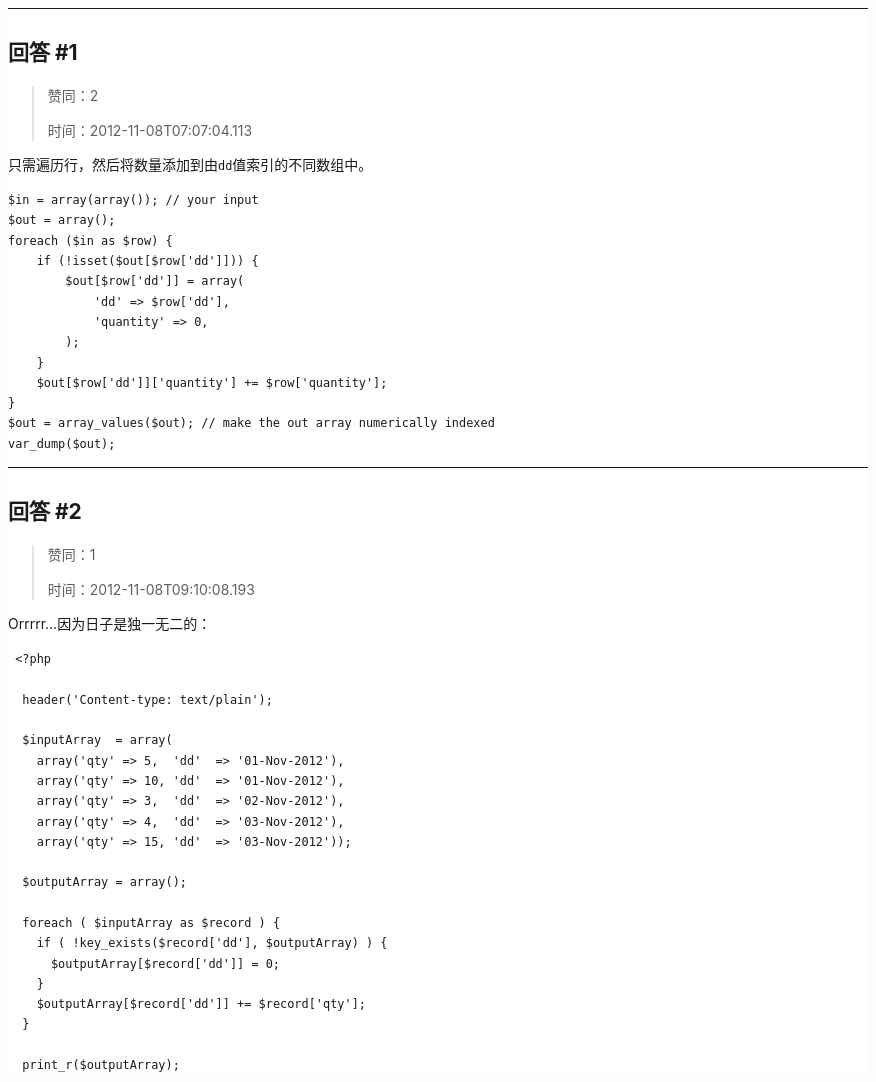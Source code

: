 * * *

## 回答 #1

> 赞同：2
> 
> 时间：2012-11-08T07:07:04.113

只需遍历行，然后将数量添加到由`dd`值索引的不同数组中。

```
$in = array(array()); // your input
$out = array();
foreach ($in as $row) {
    if (!isset($out[$row['dd']])) {
        $out[$row['dd']] = array(
            'dd' => $row['dd'],
            'quantity' => 0,
        );
    }
    $out[$row['dd']]['quantity'] += $row['quantity'];
}
$out = array_values($out); // make the out array numerically indexed
var_dump($out); 
```

* * *

## 回答 #2

> 赞同：1
> 
> 时间：2012-11-08T09:10:08.193

Orrrrr...因为日子是独一无二的：

```
 <?php

  header('Content-type: text/plain');

  $inputArray  = array(
    array('qty' => 5,  'dd'  => '01-Nov-2012'),
    array('qty' => 10, 'dd'  => '01-Nov-2012'),
    array('qty' => 3,  'dd'  => '02-Nov-2012'),
    array('qty' => 4,  'dd'  => '03-Nov-2012'),
    array('qty' => 15, 'dd'  => '03-Nov-2012'));

  $outputArray = array();

  foreach ( $inputArray as $record ) {
    if ( !key_exists($record['dd'], $outputArray) ) {
      $outputArray[$record['dd']] = 0;
    }
    $outputArray[$record['dd']] += $record['qty'];
  }

  print_r($outputArray); 
```
